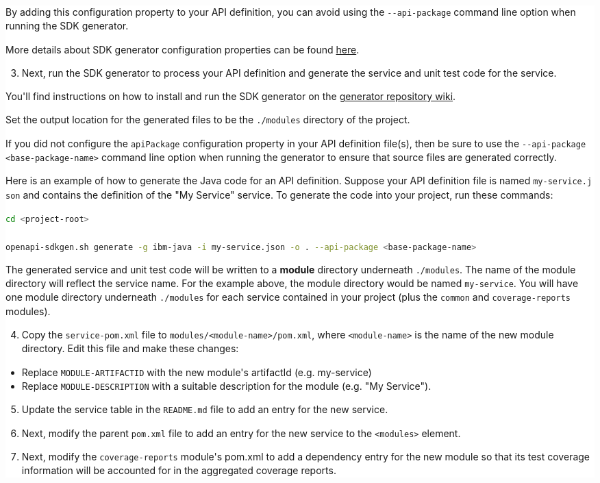 By adding this configuration property to your API definition, you can avoid using the `--api-package`
command line option when running the SDK generator.

More details about SDK generator configuration properties can be found
[here](https://github.ibm.com/CloudEngineering/openapi-sdkgen/wiki/Config-Options).

3. Next, run the SDK generator to process your API definition and generate the service and unit test
code for the service.

You'll find instructions on how to install and run the SDK generator on the
[generator repository wiki](https://github.ibm.com/CloudEngineering/openapi-sdkgen/wiki/Usage-Instructions).

Set the output location for the generated files to be the `./modules` directory of the project.

If you did not configure the `apiPackage` configuration property in your API definition file(s), then
be sure to use the `--api-package <base-package-name>` command line option when running the generator to
ensure that source files are generated correctly.

Here is an example of how to generate the Java code for an API definition.
Suppose your API definition file is named `my-service.json` and contains the definition of the "My Service"
service.
To generate the code into your project, run these commands:
```sh
cd <project-root>

openapi-sdkgen.sh generate -g ibm-java -i my-service.json -o . --api-package <base-package-name>

```

The generated service and unit test code will be written to a **module** directory
underneath `./modules`.
The name of the module directory will reflect the service name.
For the example above, the module directory would be named `my-service`.
You will have one module directory underneath `./modules` for each service contained in your
project (plus the `common` and `coverage-reports` modules).

4. Copy the `service-pom.xml` file to `modules/<module-name>/pom.xml`, where `<module-name>` is
the name of the new module directory.
Edit this file and make these changes:
  - Replace `MODULE-ARTIFACTID` with the new module's artifactId (e.g. my-service)
  - Replace `MODULE-DESCRIPTION` with a suitable description for the module (e.g. "My Service").

5. Update the service table in the `README.md` file to add an entry for the new service.

6. Next, modify the parent `pom.xml` file to add an entry for the new service to the
`<modules>` element.

7. Next, modify the `coverage-reports` module's pom.xml to add a dependency entry for the new module so that its
test coverage information will be accounted for in the aggregated coverage reports.
